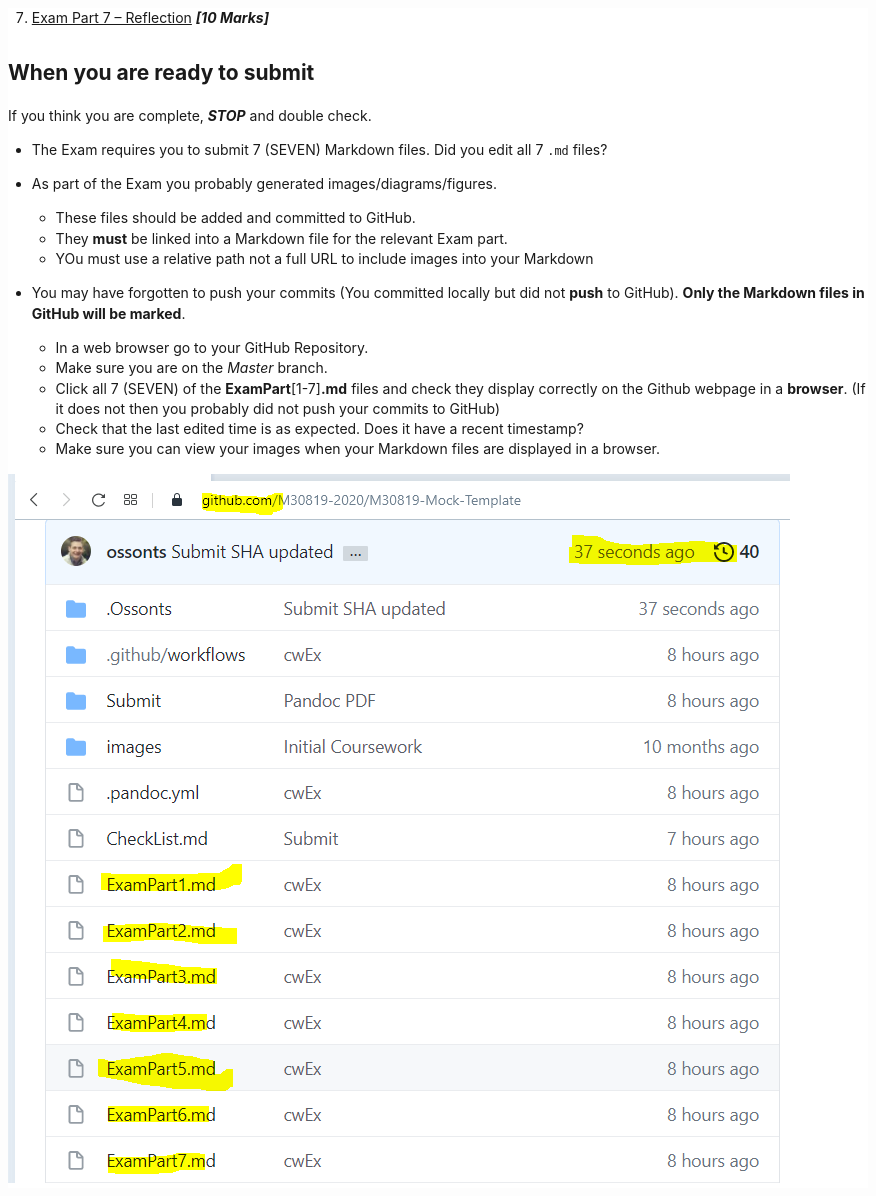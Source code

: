7. [Exam Part 7 – Reflection](ExamPart7.md)
***[10 Marks]***

## When you are ready to submit

If you think you are complete, ***STOP*** and double check.

* The Exam requires you to submit 7 (SEVEN) Markdown files. Did you edit all
  7 `.md` files?

* As part of the Exam you probably generated images/diagrams/figures.

  * These files should be added and committed to GitHub.
  * They **must** be linked into a Markdown file for the relevant Exam
      part.
  * YOu must use a relative path not a full URL to include images into your Markdown

* You may have forgotten to push your commits (You committed locally but did not
  **push** to GitHub). **Only the Markdown files in GitHub will be marked**.

  * In a web browser go to your GitHub Repository.
  * Make sure you are on the *Master* branch.
  * Click all 7 (SEVEN) of the **ExamPart**[1-7]**.md** files and check they
    display correctly on the Github webpage in a **browser**. (If it does not
    then you probably did not push your commits to GitHub)
  * Check that the last edited time is as expected. Does it have a recent
    timestamp?
  * Make sure you can view your images when your Markdown files are displayed in a browser.

![Check you datetime](images/2021-04-27-16-52-42.png)
